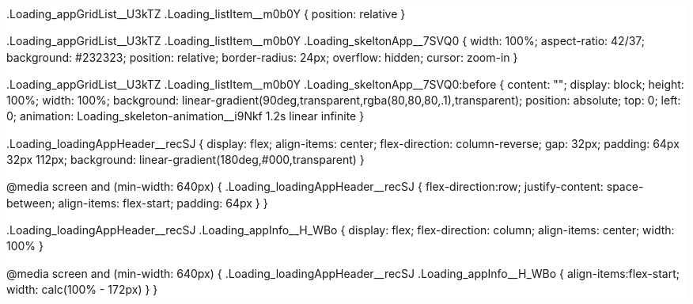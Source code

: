.Loading_appGridList__U3kTZ .Loading_listItem__m0b0Y {
    position: relative
}

.Loading_appGridList__U3kTZ .Loading_listItem__m0b0Y .Loading_skeltonApp__7SVQ0 {
    width: 100%;
    aspect-ratio: 42/37;
    background: #232323;
    position: relative;
    border-radius: 24px;
    overflow: hidden;
    cursor: zoom-in
}

.Loading_appGridList__U3kTZ .Loading_listItem__m0b0Y .Loading_skeltonApp__7SVQ0:before {
    content: "";
    display: block;
    height: 100%;
    width: 100%;
    background: linear-gradient(90deg,transparent,rgba(80,80,80,.1),transparent);
    position: absolute;
    top: 0;
    left: 0;
    animation: Loading_skeleton-animation__i9Nkf 1.2s linear infinite
}

.Loading_loadingAppHeader__recSJ {
    display: flex;
    align-items: center;
    flex-direction: column-reverse;
    gap: 32px;
    padding: 64px 32px 112px;
    background: linear-gradient(180deg,#000,transparent)
}

@media screen and (min-width: 640px) {
    .Loading_loadingAppHeader__recSJ {
        flex-direction:row;
        justify-content: space-between;
        align-items: flex-start;
        padding: 64px
    }
}

.Loading_loadingAppHeader__recSJ .Loading_appInfo__H_WBo {
    display: flex;
    flex-direction: column;
    align-items: center;
    width: 100%
}

@media screen and (min-width: 640px) {
    .Loading_loadingAppHeader__recSJ .Loading_appInfo__H_WBo {
        align-items:flex-start;
        width: calc(100% - 172px)
    }
}

